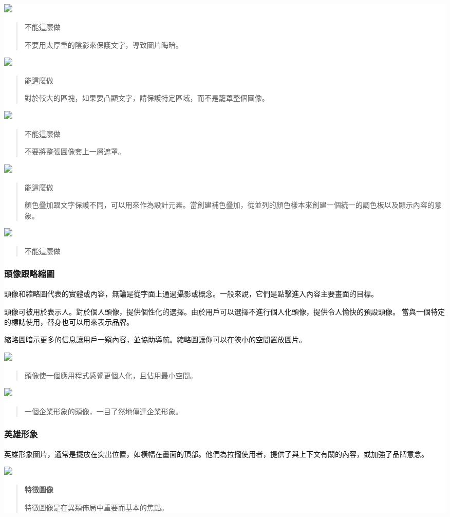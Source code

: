![](images/style/style-imagery-integration-typetreatment1dont_large_xhdpi.png)

> 不能這麼做
> 
> 不要用太厚重的陰影來保護文字，導致圖片晦暗。

![](images/style/style-imagery-integration-typetreatment2do_large_xhdpi.png)


> 能這麼做
>
> 對於較大的區塊，如果要凸顯文字，請保護特定區域，而不是籠罩整個圖像。

![](images/style/style-imagery-integration-typetreatment2dont_large_xhdpi.png)

> 不能這麼做
>
> 不要將整張圖像套上一層遮罩。

![](images/style/style-imagery-integration-typetreatment3do_large_xhdpi.png)

> 能這麼做
>
> 顏色疊加跟文字保護不同，可以用來作為設計元素。當創建補色疊加，從並列的顏色樣本來創建一個統一的調色板以及顯示內容的意象。

![](images/style/style-imagery-integration-typetreatment3dont_large_xhdpi.png)

> 不能這麼做

### 頭像跟略縮圖

頭像和縮略圖代表的實體或內容，無論是從字面上通過攝影或概念。一般來說，它們是點擊進入內容主要畫面的目標。

頭像可被用於表示人。對於個人頭像，提供個性化的選擇。由於用戶可以選擇不進行個人化頭像，提供令人愉快的預設頭像。 當與一個特定的標誌使用，替身也可以用來表示品牌。

縮略圖暗示更多的信息讓用戶一窺內容，並協助導航。縮略圖讓你可以在狹小的空間置放圖片。

![](images/style/style-imagery-integration-imagetypeavatarsa_large_xhdpi.png)

> 頭像使一個應用程式感覺更個人化，且佔用最小空間。

![](images/style/style-imagery-integration-imagetypeavatarsb_large_xhdpi.png)

> 一個企業形象的頭像，一目了然地傳達企業形象。

### 英雄形象

英雄形象圖片，通常是擺放在突出位置，如橫幅在畫面的頂部。他們為拉攏使用者，提供了與上下文有關的內容，或加強了品牌意念。

![](images/style/style-imagery-integration-imagetypeheroa_large_xhdpi.png)

> **特徵圖像**
>
> 特徵圖像是在異類佈局中重要而基本的焦點。
